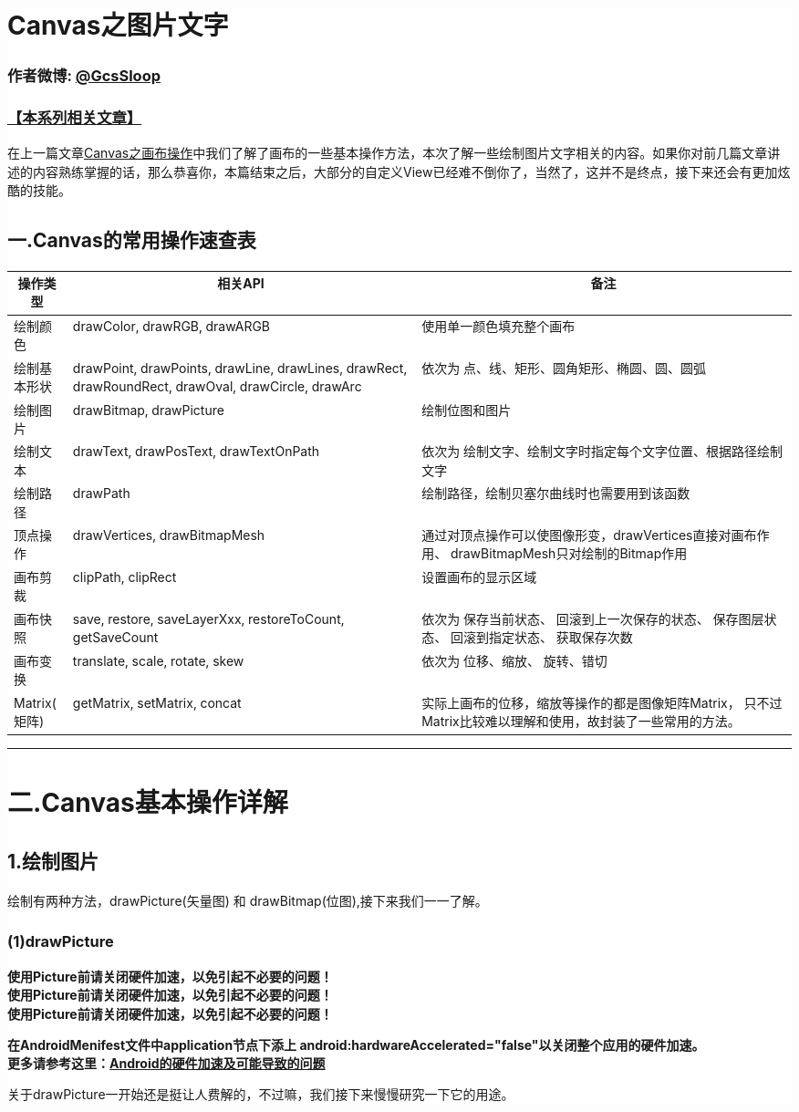 # Canvas之图片文字

### 作者微博: [@GcsSloop](http://weibo.com/GcsSloop)
### [【本系列相关文章】](https://github.com/GcsSloop/AndroidNote/tree/master/CustomView/README.md)

在上一篇文章[Canvas之画布操作](https://github.com/GcsSloop/AndroidNote/blob/master/CustomView/Advance/%5B03%5DCanvas_Convert.md)中我们了解了画布的一些基本操作方法，本次了解一些绘制图片文字相关的内容。如果你对前几篇文章讲述的内容熟练掌握的话，那么恭喜你，本篇结束之后，大部分的自定义View已经难不倒你了，当然了，这并不是终点，接下来还会有更加炫酷的技能。

## 一.Canvas的常用操作速查表

| 操作类型       | 相关API                                    | 备注                                       |
| ---------- | ---------------------------------------- | ---------------------------------------- |
| 绘制颜色       | drawColor, drawRGB, drawARGB             | 使用单一颜色填充整个画布                             |
| 绘制基本形状     | drawPoint, drawPoints, drawLine, drawLines, drawRect, drawRoundRect, drawOval, drawCircle, drawArc | 依次为 点、线、矩形、圆角矩形、椭圆、圆、圆弧                  |
| 绘制图片       | drawBitmap, drawPicture                  | 绘制位图和图片                                  |
| 绘制文本       | drawText,    drawPosText, drawTextOnPath | 依次为 绘制文字、绘制文字时指定每个文字位置、根据路径绘制文字          |
| 绘制路径       | drawPath                                 | 绘制路径，绘制贝塞尔曲线时也需要用到该函数                    |
| 顶点操作       | drawVertices, drawBitmapMesh             | 通过对顶点操作可以使图像形变，drawVertices直接对画布作用、 drawBitmapMesh只对绘制的Bitmap作用 |
| 画布剪裁       | clipPath,    clipRect                    | 设置画布的显示区域                                |
| 画布快照       | save, restore, saveLayerXxx, restoreToCount, getSaveCount | 依次为 保存当前状态、 回滚到上一次保存的状态、 保存图层状态、 回滚到指定状态、 获取保存次数 |
| 画布变换       | translate, scale, rotate, skew           | 依次为 位移、缩放、 旋转、错切                         |
| Matrix(矩阵) | getMatrix, setMatrix, concat             | 实际上画布的位移，缩放等操作的都是图像矩阵Matrix， 只不过Matrix比较难以理解和使用，故封装了一些常用的方法。 |

******
# 二.Canvas基本操作详解

## 1.绘制图片

绘制有两种方法，drawPicture(矢量图) 和 drawBitmap(位图),接下来我们一一了解。

### (1)drawPicture

**使用Picture前请关闭硬件加速，以免引起不必要的问题！<br/>使用Picture前请关闭硬件加速，以免引起不必要的问题！<br/>使用Picture前请关闭硬件加速，以免引起不必要的问题！**

**在AndroidMenifest文件中application节点下添上 android:hardwareAccelerated="false"以关闭整个应用的硬件加速。 <br/>更多请参考这里：[Android的硬件加速及可能导致的问题](https://github.com/GcsSloop/AndroidNote/issues/7)**

关于drawPicture一开始还是挺让人费解的，不过嘛，我们接下来慢慢研究一下它的用途。
